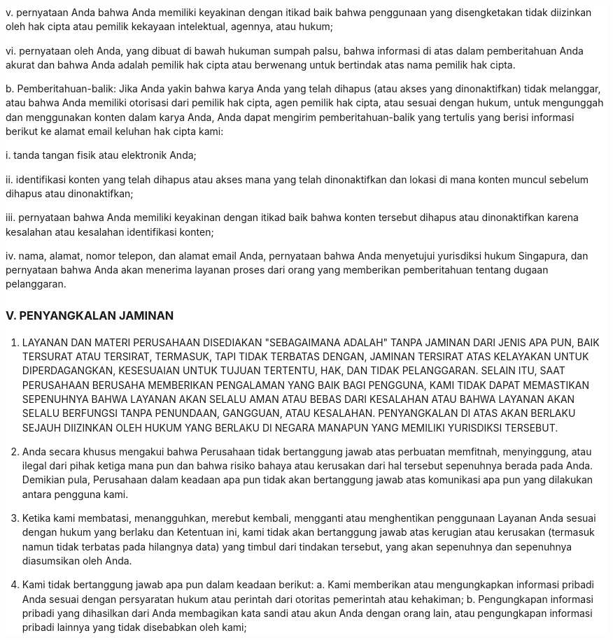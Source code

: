 v. pernyataan Anda bahwa Anda memiliki keyakinan dengan itikad baik bahwa
penggunaan yang disengketakan tidak diizinkan oleh hak cipta atau pemilik kekayaan
intelektual, agennya, atau hukum;

vi. pernyataan oleh Anda, yang dibuat di bawah hukuman sumpah palsu, bahwa
informasi di atas dalam pemberitahuan Anda akurat dan bahwa Anda adalah pemilik
hak cipta atau berwenang untuk bertindak atas nama pemilik hak cipta.

b. Pemberitahuan-balik: Jika Anda yakin bahwa karya Anda yang telah dihapus (atau akses
yang dinonaktifkan) tidak melanggar, atau bahwa Anda memiliki otorisasi dari pemilik
hak cipta, agen pemilik hak cipta, atau sesuai dengan hukum, untuk mengunggah dan
menggunakan konten dalam karya Anda, Anda dapat mengirim pemberitahuan-balik
yang tertulis yang berisi informasi berikut ke alamat email keluhan hak cipta kami:

i. tanda tangan fisik atau elektronik Anda;

ii. identifikasi konten yang telah dihapus atau akses mana yang telah dinonaktifkan dan
lokasi di mana konten muncul sebelum dihapus atau dinonaktifkan;

iii. pernyataan bahwa Anda memiliki keyakinan dengan itikad baik bahwa konten
tersebut dihapus atau dinonaktifkan karena kesalahan atau kesalahan identifikasi
konten;

iv. nama, alamat, nomor telepon, dan alamat email Anda, pernyataan bahwa Anda
menyetujui yurisdiksi hukum Singapura, dan pernyataan bahwa Anda akan menerima
layanan proses dari orang yang memberikan pemberitahuan tentang dugaan
pelanggaran.

### V. PENYANGKALAN JAMINAN

1. LAYANAN DAN MATERI PERUSAHAAN DISEDIAKAN "SEBAGAIMANA ADALAH" TANPA
JAMINAN DARI JENIS APA PUN, BAIK TERSURAT ATAU TERSIRAT, TERMASUK, TAPI TIDAK
TERBATAS DENGAN, JAMINAN TERSIRAT ATAS KELAYAKAN UNTUK DIPERDAGANGKAN,
KESESUAIAN UNTUK TUJUAN TERTENTU, HAK, DAN TIDAK PELANGGARAN. SELAIN ITU,
SAAT PERUSAHAAN BERUSAHA MEMBERIKAN PENGALAMAN YANG BAIK BAGI
PENGGUNA, KAMI TIDAK DAPAT MEMASTIKAN SEPENUHNYA BAHWA LAYANAN AKAN
SELALU AMAN ATAU BEBAS DARI KESALAHAN ATAU BAHWA LAYANAN AKAN SELALU
BERFUNGSI TANPA PENUNDAAN, GANGGUAN, ATAU KESALAHAN. PENYANGKALAN DI
ATAS AKAN BERLAKU SEJAUH DIIZINKAN OLEH HUKUM YANG BERLAKU DI NEGARA
MANAPUN YANG MEMILIKI YURISDIKSI TERSEBUT. 

2. Anda secara khusus mengakui bahwa Perusahaan tidak bertanggung jawab atas perbuatan
memfitnah, menyinggung, atau ilegal dari pihak ketiga mana pun dan bahwa risiko bahaya
atau kerusakan dari hal tersebut sepenuhnya berada pada Anda. Demikian pula,
Perusahaan dalam keadaan apa pun tidak akan bertanggung jawab atas komunikasi
apa pun yang dilakukan antara pengguna kami. 

3. Ketika kami membatasi, menangguhkan, merebut kembali, mengganti atau menghentikan
penggunaan Layanan Anda sesuai dengan hukum yang berlaku dan Ketentuan ini, kami
tidak akan bertanggung jawab atas kerugian atau kerusakan (termasuk namun tidak
terbatas pada hilangnya data) yang timbul dari tindakan tersebut, yang akan
sepenuhnya dan sepenuhnya diasumsikan oleh Anda. 

4. Kami tidak bertanggung jawab apa pun dalam keadaan berikut:
a. Kami memberikan atau mengungkapkan informasi pribadi Anda sesuai dengan
persyaratan hukum atau perintah dari otoritas pemerintah atau kehakiman;
b. Pengungkapan informasi pribadi yang dihasilkan dari Anda membagikan kata sandi atau
akun Anda dengan orang lain, atau pengungkapan informasi pribadi lainnya yang tidak
disebabkan oleh kami; 
